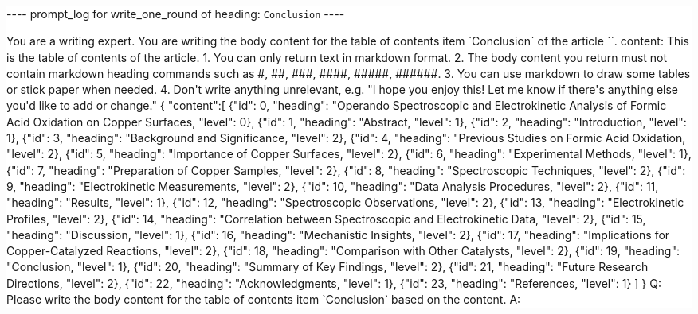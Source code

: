 
---- prompt_log for write_one_round of heading: `Conclusion` ----

<role>
You are a writing expert.
</role>
<rule>
You are writing the body content for the table of contents item `Conclusion` of the article `<Operando Spectroscopic and Electrokinetic Analysis of Formic Acid Oxidation on Copper Surfaces>`.
content: This is the table of contents of the article.
</rule>
<constraints>
1. You can only return text in markdown format.
2. The body content you return must not contain markdown heading commands such as #, ##, ###, ####, #####, ######.
3. You can use markdown to draw some tables or stick paper when needed.
4. Don't write anything unrelevant, e.g. "I hope you enjoy this! Let me know if there's anything else you'd like to add or change."
</constraints>
<content>
{
	"content":[
		{"id": 0, "heading": "Operando Spectroscopic and Electrokinetic Analysis of Formic Acid Oxidation on Copper Surfaces, "level": 0},
		{"id": 1, "heading": "Abstract, "level": 1},
		{"id": 2, "heading": "Introduction, "level": 1},
		{"id": 3, "heading": "Background and Significance, "level": 2},
		{"id": 4, "heading": "Previous Studies on Formic Acid Oxidation, "level": 2},
		{"id": 5, "heading": "Importance of Copper Surfaces, "level": 2},
		{"id": 6, "heading": "Experimental Methods, "level": 1},
		{"id": 7, "heading": "Preparation of Copper Samples, "level": 2},
		{"id": 8, "heading": "Spectroscopic Techniques, "level": 2},
		{"id": 9, "heading": "Electrokinetic Measurements, "level": 2},
		{"id": 10, "heading": "Data Analysis Procedures, "level": 2},
		{"id": 11, "heading": "Results, "level": 1},
		{"id": 12, "heading": "Spectroscopic Observations, "level": 2},
		{"id": 13, "heading": "Electrokinetic Profiles, "level": 2},
		{"id": 14, "heading": "Correlation between Spectroscopic and Electrokinetic Data, "level": 2},
		{"id": 15, "heading": "Discussion, "level": 1},
		{"id": 16, "heading": "Mechanistic Insights, "level": 2},
		{"id": 17, "heading": "Implications for Copper-Catalyzed Reactions, "level": 2},
		{"id": 18, "heading": "Comparison with Other Catalysts, "level": 2},
		{"id": 19, "heading": "Conclusion, "level": 1},
		{"id": 20, "heading": "Summary of Key Findings, "level": 2},
		{"id": 21, "heading": "Future Research Directions, "level": 2},
		{"id": 22, "heading": "Acknowledgments, "level": 1},
		{"id": 23, "heading": "References, "level": 1}
	]
}
</content>
<task>
Q: Please write the body content for the table of contents item `Conclusion` based on the content.
A:
